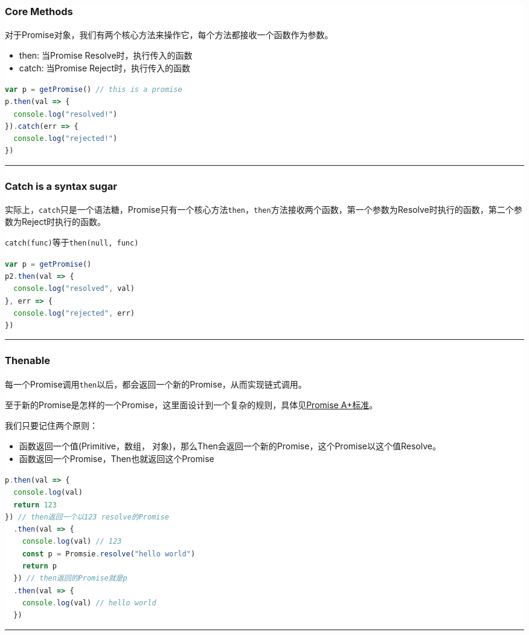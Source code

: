 
### Core Methods

对于Promise对象，我们有两个核心方法来操作它，每个方法都接收一个函数作为参数。

- then: 当Promise Resolve时，执行传入的函数
- catch: 当Promise Reject时，执行传入的函数

```javascript
var p = getPromise() // this is a promise
p.then(val => {
  console.log("resolved!")
}).catch(err => {
  console.log("rejected!")
})
```

---

### Catch is a syntax sugar

实际上，`catch`只是一个语法糖，Promise只有一个核心方法`then`，`then`方法接收两个函数，第一个参数为Resolve时执行的函数，第二个参数为Reject时执行的函数。

`catch(func)`等于`then(null, func)`

```javascript
var p = getPromise()
p2.then(val => {
  console.log("resolved", val)
}, err => {
  console.log("rejected", err)
})
```

---

### Thenable

每一个Promise调用`then`以后，都会返回一个新的Promise，从而实现链式调用。

至于新的Promise是怎样的一个Promise，这里面设计到一个复杂的规则，具体见[Promise A+标准](https://promisesaplus.com/)。

我们只要记住两个原则：

- 函数返回一个值(Primitive，数组， 对象)，那么Then会返回一个新的Promise，这个Promise以这个值Resolve。
- 函数返回一个Promise，Then也就返回这个Promise

```javascript
p.then(val => {
  console.log(val)
  return 123
}) // then返回一个以123 resolve的Promise
  .then(val => {
    console.log(val) // 123
    const p = Promsie.resolve("hello world")
    return p
  }) // then返回的Promise就是p
  .then(val => {
    console.log(val) // hello world
  })
```

---
